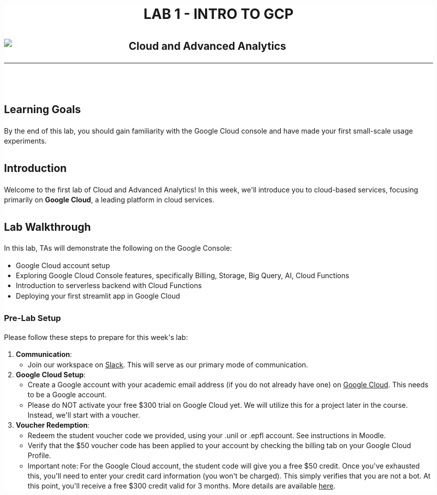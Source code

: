 <h1 align="center"> LAB 1 - INTRO TO GCP</h1>
<div>
<td> 
<img src="https://upload.wikimedia.org/wikipedia/commons/thumb/2/2b/Logo_Universit%C3%A9_de_Lausanne.svg/2000px-Logo_Universit%C3%A9_de_Lausanne.svg.png" style="padding-right:10px;width:240px;float:left"/></td>
<h2 style="white-space: nowrap">Cloud and Advanced Analytics </h2></td>
<hr style="clear:both">
<p style="font-size:0.85em; margin:2px; text-align:justify">
<br>
<br>
</div>

## Learning Goals
By the end of this lab, you should gain familiarity with the Google Cloud console and have made your first small-scale usage experiments.

## Introduction
Welcome to the first lab of Cloud and Advanced Analytics! In this week, we'll introduce you to cloud-based services, focusing primarily on **Google Cloud**, a leading platform in cloud services.

## Lab Walkthrough
In this lab, TAs will demonstrate the following on the Google Console:
* Google Cloud account setup
* Exploring Google Cloud Console features, specifically Billing, Storage, Big Query, AI, Cloud Functions
* Introduction to serverless backend with Cloud Functions
* Deploying your first streamlit app in Google Cloud

### Pre-Lab Setup 
Please follow these steps to prepare for this week's lab:

1. **Communication**:
    - Join our workspace on [Slack]([https://join.slack.com/t/cloud-and-analytics23/shared_invite/zt-1oh2n2asy-l70~dhXVmgy34cqgvRLheg](https://join.slack.com/t/cloudadvanced-kyj1491/shared_invite/zt-2carw20n5-u6bD1CC1mHRq4vI~RRR6_Q)). This will serve as our primary mode of communication.
2. **Google Cloud Setup**:
    - Create a Google account with your academic email address (if you do not already have one) on [Google Cloud](https://cloud.google.com). This needs to be a Google account.
    - Please do NOT activate your free $300 trial on Google Cloud yet. We will utilize this for a project later in the course. Instead, we'll start with a voucher.
3. **Voucher Redemption**:
    - Redeem the student voucher code we provided, using your .unil or .epfl account. See instructions in Moodle.
    - Verify that the $50 voucher code has been applied to your account by checking the billing tab on your Google Cloud Profile.
    - Important note: For the Google Cloud account, the student code will give you a free $50 credit. Once you've exhausted this, you'll need to enter your credit card information (you won't be charged). This simply verifies that you are not a bot. At this point, you'll receive a free $300 credit valid for 3 months. More details are available [here](https://edu.google.com/programs/students/?modal_active=none).

